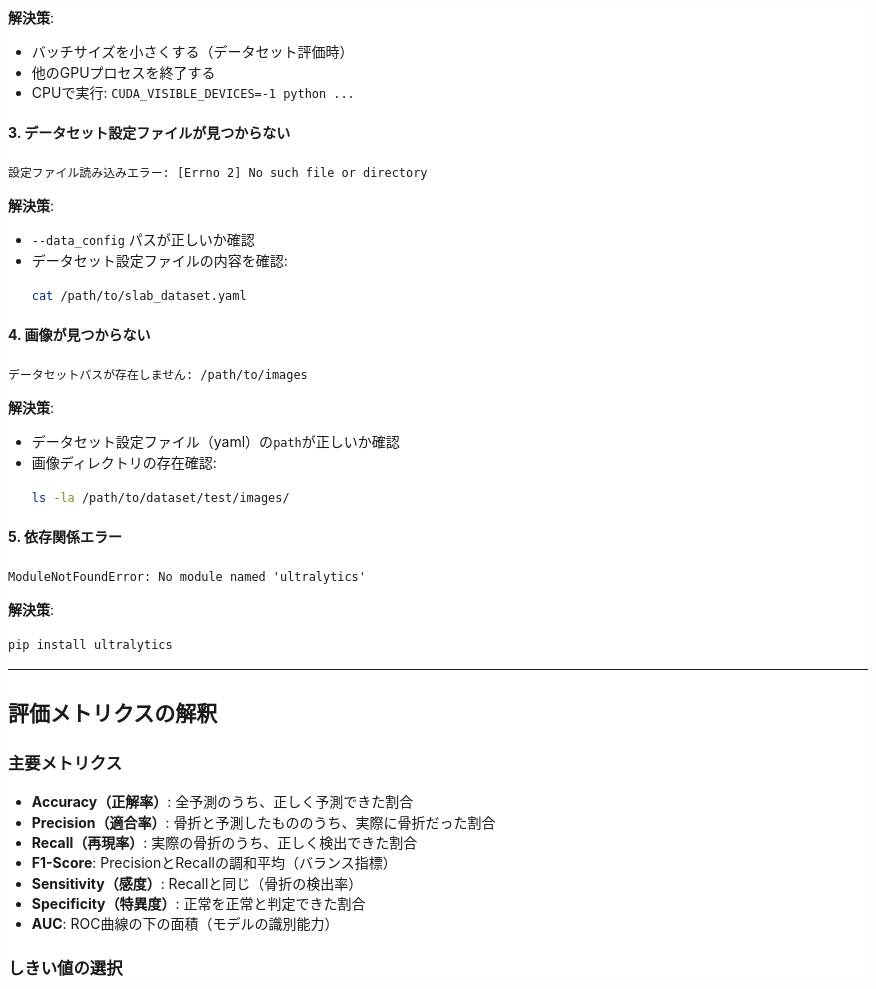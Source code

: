 **解決策**:
- バッチサイズを小さくする（データセット評価時）
- 他のGPUプロセスを終了する
- CPUで実行: `CUDA_VISIBLE_DEVICES=-1 python ...`

#### 3. データセット設定ファイルが見つからない
```
設定ファイル読み込みエラー: [Errno 2] No such file or directory
```

**解決策**:
- `--data_config` パスが正しいか確認
- データセット設定ファイルの内容を確認:
  ```bash
  cat /path/to/slab_dataset.yaml
  ```

#### 4. 画像が見つからない
```
データセットパスが存在しません: /path/to/images
```

**解決策**:
- データセット設定ファイル（yaml）の`path`が正しいか確認
- 画像ディレクトリの存在確認:
  ```bash
  ls -la /path/to/dataset/test/images/
  ```

#### 5. 依存関係エラー
```
ModuleNotFoundError: No module named 'ultralytics'
```

**解決策**:
```bash
pip install ultralytics
```

---

## 評価メトリクスの解釈

### 主要メトリクス

- **Accuracy（正解率）**: 全予測のうち、正しく予測できた割合
- **Precision（適合率）**: 骨折と予測したもののうち、実際に骨折だった割合
- **Recall（再現率）**: 実際の骨折のうち、正しく検出できた割合
- **F1-Score**: PrecisionとRecallの調和平均（バランス指標）
- **Sensitivity（感度）**: Recallと同じ（骨折の検出率）
- **Specificity（特異度）**: 正常を正常と判定できた割合
- **AUC**: ROC曲線の下の面積（モデルの識別能力）

### しきい値の選択

